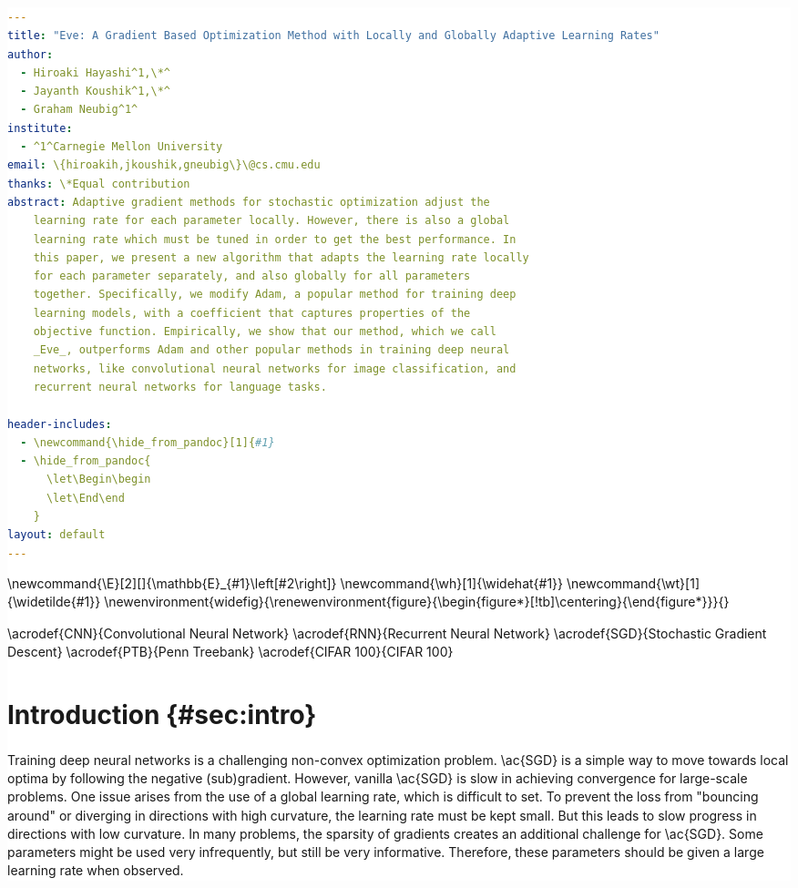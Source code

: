 ```yaml
---
title: "Eve: A Gradient Based Optimization Method with Locally and Globally Adaptive Learning Rates"
author:
  - Hiroaki Hayashi^1,\*^
  - Jayanth Koushik^1,\*^
  - Graham Neubig^1^
institute:
  - ^1^Carnegie Mellon University
email: \{hiroakih,jkoushik,gneubig\}\@cs.cmu.edu
thanks: \*Equal contribution
abstract: Adaptive gradient methods for stochastic optimization adjust the
    learning rate for each parameter locally. However, there is also a global
    learning rate which must be tuned in order to get the best performance. In
    this paper, we present a new algorithm that adapts the learning rate locally
    for each parameter separately, and also globally for all parameters
    together. Specifically, we modify Adam, a popular method for training deep
    learning models, with a coefficient that captures properties of the
    objective function. Empirically, we show that our method, which we call
    _Eve_, outperforms Adam and other popular methods in training deep neural
    networks, like convolutional neural networks for image classification, and
    recurrent neural networks for language tasks.

header-includes:
  - \newcommand{\hide_from_pandoc}[1]{#1}
  - \hide_from_pandoc{
      \let\Begin\begin
      \let\End\end
    }
layout: default
---
```


\newcommand{\E}[2][]{\mathbb{E}_{#1}\left[#2\right]}
\newcommand{\wh}[1]{\widehat{#1}}
\newcommand{\wt}[1]{\widetilde{#1}}
\newenvironment{widefig}{\renewenvironment{figure}{\begin{figure*}[!tb]\centering}{\end{figure*}}}{}

\acrodef{CNN}{Convolutional Neural Network}
\acrodef{RNN}{Recurrent Neural Network}
\acrodef{SGD}{Stochastic Gradient Descent}
\acrodef{PTB}{Penn Treebank}
\acrodef{CIFAR 100}{CIFAR 100}

# Introduction {#sec:intro}
Training deep neural networks is a challenging non-convex optimization problem.
\ac{SGD} is a simple way to move towards local optima by following the negative
(sub)gradient. However, vanilla \ac{SGD} is slow in achieving convergence for
large-scale problems. One issue arises from the use of a global learning rate,
which is difficult to set. To prevent the loss from "bouncing around" or
diverging in directions with high curvature, the learning rate must be kept
small. But this leads to slow progress in directions with low curvature. In many
problems, the sparsity of gradients creates an additional challenge for
\ac{SGD}. Some parameters might be used very infrequently, but still be very
informative. Therefore, these parameters should be given a large learning rate
when observed.
